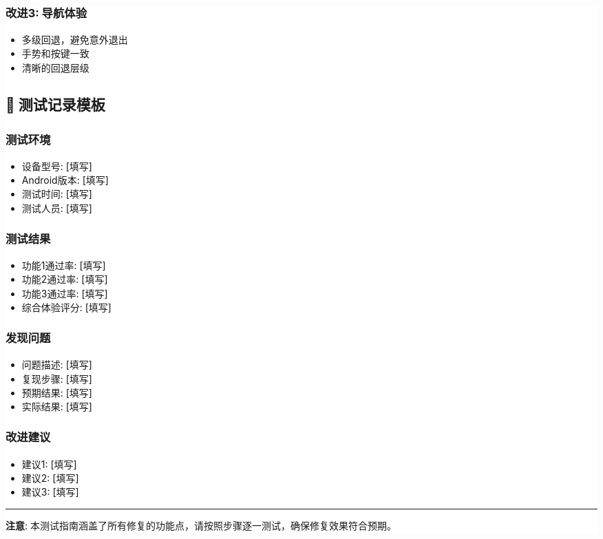 ### 改进3: 导航体验
- 多级回退，避免意外退出
- 手势和按键一致
- 清晰的回退层级

## 📝 测试记录模板

### 测试环境
- 设备型号: [填写]
- Android版本: [填写]
- 测试时间: [填写]
- 测试人员: [填写]

### 测试结果
- 功能1通过率: [填写]
- 功能2通过率: [填写]
- 功能3通过率: [填写]
- 综合体验评分: [填写]

### 发现问题
- 问题描述: [填写]
- 复现步骤: [填写]
- 预期结果: [填写]
- 实际结果: [填写]

### 改进建议
- 建议1: [填写]
- 建议2: [填写]
- 建议3: [填写]

---

**注意**: 本测试指南涵盖了所有修复的功能点，请按照步骤逐一测试，确保修复效果符合预期。
